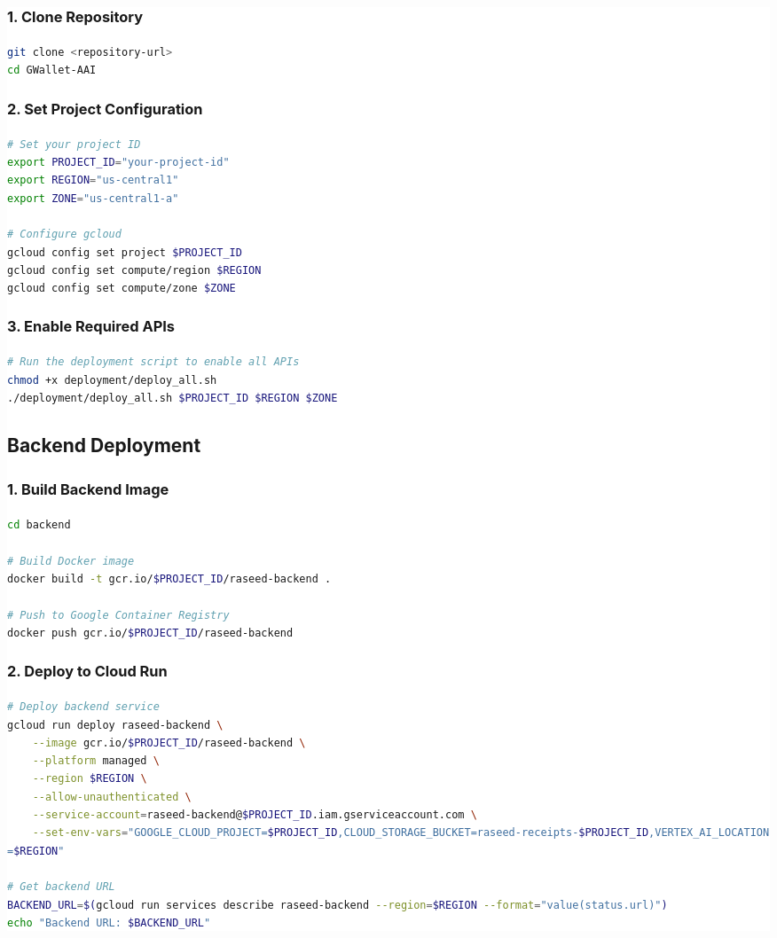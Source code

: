 ### 1. Clone Repository

```bash
git clone <repository-url>
cd GWallet-AAI
```

### 2. Set Project Configuration

```bash
# Set your project ID
export PROJECT_ID="your-project-id"
export REGION="us-central1"
export ZONE="us-central1-a"

# Configure gcloud
gcloud config set project $PROJECT_ID
gcloud config set compute/region $REGION
gcloud config set compute/zone $ZONE
```

### 3. Enable Required APIs

```bash
# Run the deployment script to enable all APIs
chmod +x deployment/deploy_all.sh
./deployment/deploy_all.sh $PROJECT_ID $REGION $ZONE
```

## Backend Deployment

### 1. Build Backend Image

```bash
cd backend

# Build Docker image
docker build -t gcr.io/$PROJECT_ID/raseed-backend .

# Push to Google Container Registry
docker push gcr.io/$PROJECT_ID/raseed-backend
```

### 2. Deploy to Cloud Run

```bash
# Deploy backend service
gcloud run deploy raseed-backend \
    --image gcr.io/$PROJECT_ID/raseed-backend \
    --platform managed \
    --region $REGION \
    --allow-unauthenticated \
    --service-account=raseed-backend@$PROJECT_ID.iam.gserviceaccount.com \
    --set-env-vars="GOOGLE_CLOUD_PROJECT=$PROJECT_ID,CLOUD_STORAGE_BUCKET=raseed-receipts-$PROJECT_ID,VERTEX_AI_LOCATION=$REGION"

# Get backend URL
BACKEND_URL=$(gcloud run services describe raseed-backend --region=$REGION --format="value(status.url)")
echo "Backend URL: $BACKEND_URL"
```
